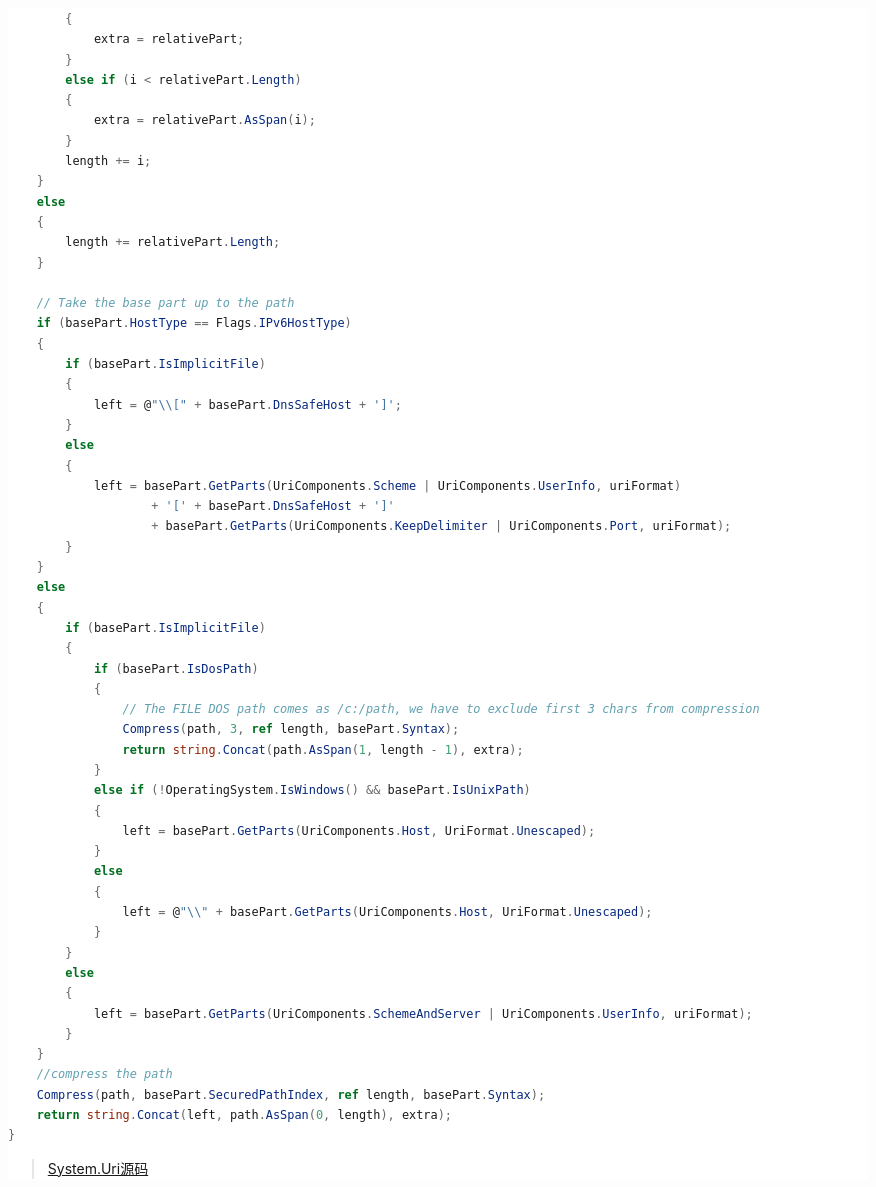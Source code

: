 ```csharp
        {
            extra = relativePart;
        }
        else if (i < relativePart.Length)
        {
            extra = relativePart.AsSpan(i);
        }
        length += i;
    }
    else
    {
        length += relativePart.Length;
    }

    // Take the base part up to the path
    if (basePart.HostType == Flags.IPv6HostType)
    {
        if (basePart.IsImplicitFile)
        {
            left = @"\\[" + basePart.DnsSafeHost + ']';
        }
        else
        {
            left = basePart.GetParts(UriComponents.Scheme | UriComponents.UserInfo, uriFormat)
                    + '[' + basePart.DnsSafeHost + ']'
                    + basePart.GetParts(UriComponents.KeepDelimiter | UriComponents.Port, uriFormat);
        }
    }
    else
    {
        if (basePart.IsImplicitFile)
        {
            if (basePart.IsDosPath)
            {
                // The FILE DOS path comes as /c:/path, we have to exclude first 3 chars from compression
                Compress(path, 3, ref length, basePart.Syntax);
                return string.Concat(path.AsSpan(1, length - 1), extra);
            }
            else if (!OperatingSystem.IsWindows() && basePart.IsUnixPath)
            {
                left = basePart.GetParts(UriComponents.Host, UriFormat.Unescaped);
            }
            else
            {
                left = @"\\" + basePart.GetParts(UriComponents.Host, UriFormat.Unescaped);
            }
        }
        else
        {
            left = basePart.GetParts(UriComponents.SchemeAndServer | UriComponents.UserInfo, uriFormat);
        }
    }
    //compress the path
    Compress(path, basePart.SecuredPathIndex, ref length, basePart.Syntax);
    return string.Concat(left, path.AsSpan(0, length), extra);
}
```

> [System.Uri源码](https://source.dot.net/#System.Private.Uri/System/Uri.cs,04da67e14624f9b6)
